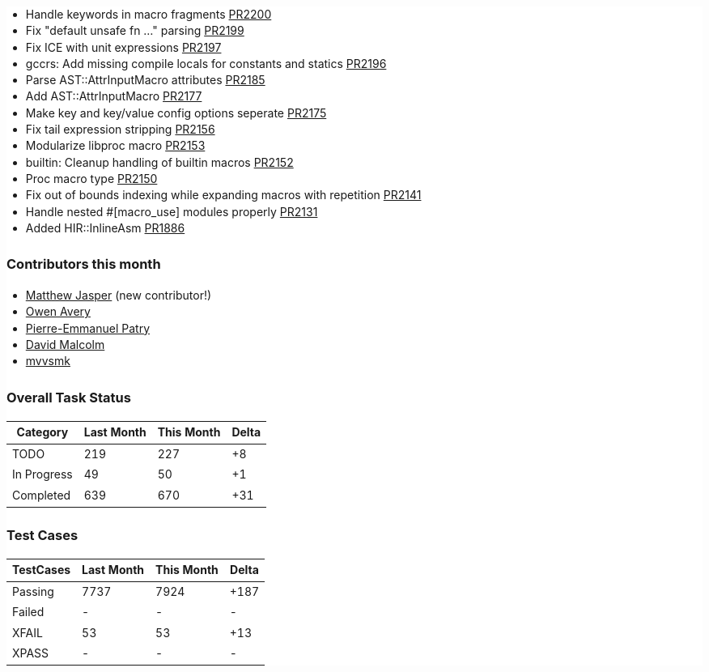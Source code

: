 -   Handle keywords in macro fragments
    [PR2200](https://github.com/rust-gcc/gccrs/pull/2200)
-   Fix "default unsafe fn …" parsing
    [PR2199](https://github.com/rust-gcc/gccrs/pull/2199)
-   Fix ICE with unit expressions
    [PR2197](https://github.com/rust-gcc/gccrs/pull/2197)
-   gccrs: Add missing compile locals for constants and statics
    [PR2196](https://github.com/rust-gcc/gccrs/pull/2196)
-   Parse AST::AttrInputMacro attributes
    [PR2185](https://github.com/rust-gcc/gccrs/pull/2185)
-   Add AST::AttrInputMacro
    [PR2177](https://github.com/rust-gcc/gccrs/pull/2177)
-   Make key and key/value config options seperate
    [PR2175](https://github.com/rust-gcc/gccrs/pull/2175)
-   Fix tail expression stripping
    [PR2156](https://github.com/rust-gcc/gccrs/pull/2156)
-   Modularize libproc macro
    [PR2153](https://github.com/rust-gcc/gccrs/pull/2153)
-   builtin: Cleanup handling of builtin macros
    [PR2152](https://github.com/rust-gcc/gccrs/pull/2152)
-   Proc macro type
    [PR2150](https://github.com/rust-gcc/gccrs/pull/2150)
-   Fix out of bounds indexing while expanding macros with repetition
    [PR2141](https://github.com/rust-gcc/gccrs/pull/2141)
-   Handle nested \#\[macro_use\] modules properly
    [PR2131](https://github.com/rust-gcc/gccrs/pull/2131)
-   Added HIR::InlineAsm
    [PR1886](https://github.com/rust-gcc/gccrs/pull/1886)

### Contributors this month

-   [Matthew Jasper](https://github.com/matthewjasper) (new
    contributor!)
-   [Owen Avery](https://github.com/powerboat9)
-   [Pierre-Emmanuel Patry](https://github.com/P-E-P)
-   [David Malcolm](https://github.com/davidmalcolm)
-   [mvvsmk](https://github.com/mvvsmk)

### Overall Task Status

| Category    | Last Month | This Month | Delta |
|-------------|------------|------------|-------|
| TODO        | 219        | 227        | +8    |
| In Progress | 49         | 50         | +1    |
| Completed   | 639        | 670        | +31   |

### Test Cases

| TestCases | Last Month | This Month | Delta |
|-----------|------------|------------|-------|
| Passing   | 7737       | 7924       | +187  |
| Failed    | \-         | \-         | \-    |
| XFAIL     | 53         | 53         | +13   |
| XPASS     | \-         | \-         | \-    |
